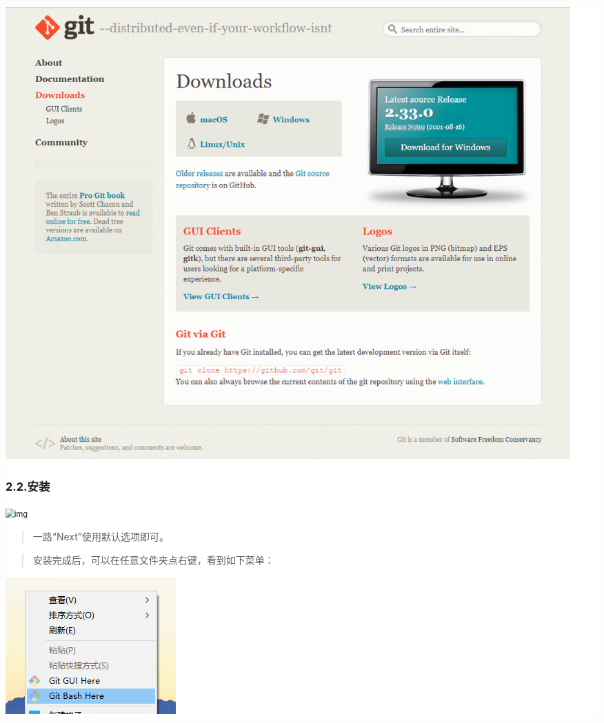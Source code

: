 <img src="images/image-20210916153457712.png" alt="image-20210916153457712" style="zoom:80%;" />

### 2.2.安装

<img src="https://gitee.com/Developer-Tang/ImageDatabase/raw/master/image/Git/20210722171934.png" alt="img" style="zoom: 80%;" />

> 一路“Next”使用默认选项即可。

> 安装完成后，可以在任意文件夹点右键，看到如下菜单：

![image-20210916153955558](images/image-20210916153955558.png)
